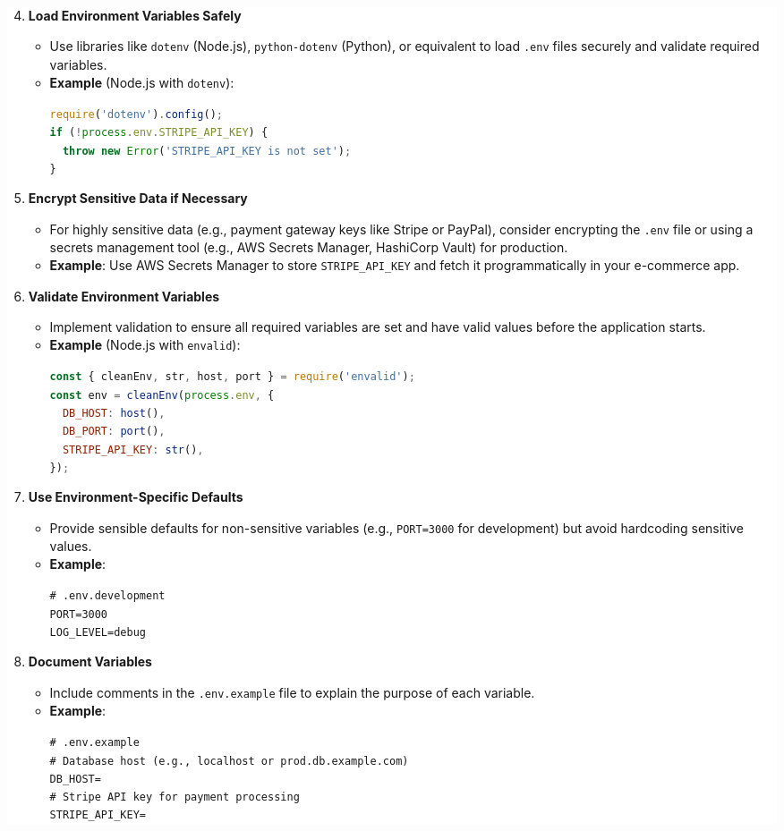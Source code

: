 4. **Load Environment Variables Safely**
   - Use libraries like `dotenv` (Node.js), `python-dotenv` (Python), or equivalent to load `.env` files securely and validate required variables.
   - **Example** (Node.js with `dotenv`):
     ```javascript
     require('dotenv').config();
     if (!process.env.STRIPE_API_KEY) {
       throw new Error('STRIPE_API_KEY is not set');
     }
     ```

5. **Encrypt Sensitive Data if Necessary**
   - For highly sensitive data (e.g., payment gateway keys like Stripe or PayPal), consider encrypting the `.env` file or using a secrets management tool (e.g., AWS Secrets Manager, HashiCorp Vault) for production.
   - **Example**: Use AWS Secrets Manager to store `STRIPE_API_KEY` and fetch it programmatically in your e-commerce app.

6. **Validate Environment Variables**
   - Implement validation to ensure all required variables are set and have valid values before the application starts.
   - **Example** (Node.js with `envalid`):
     ```javascript
     const { cleanEnv, str, host, port } = require('envalid');
     const env = cleanEnv(process.env, {
       DB_HOST: host(),
       DB_PORT: port(),
       STRIPE_API_KEY: str(),
     });
     ```

7. **Use Environment-Specific Defaults**
   - Provide sensible defaults for non-sensitive variables (e.g., `PORT=3000` for development) but avoid hardcoding sensitive values.
   - **Example**:
     ```
     # .env.development
     PORT=3000
     LOG_LEVEL=debug
     ```

8. **Document Variables**
   - Include comments in the `.env.example` file to explain the purpose of each variable.
   - **Example**:
     ```
     # .env.example
     # Database host (e.g., localhost or prod.db.example.com)
     DB_HOST=
     # Stripe API key for payment processing
     STRIPE_API_KEY=
     ```
